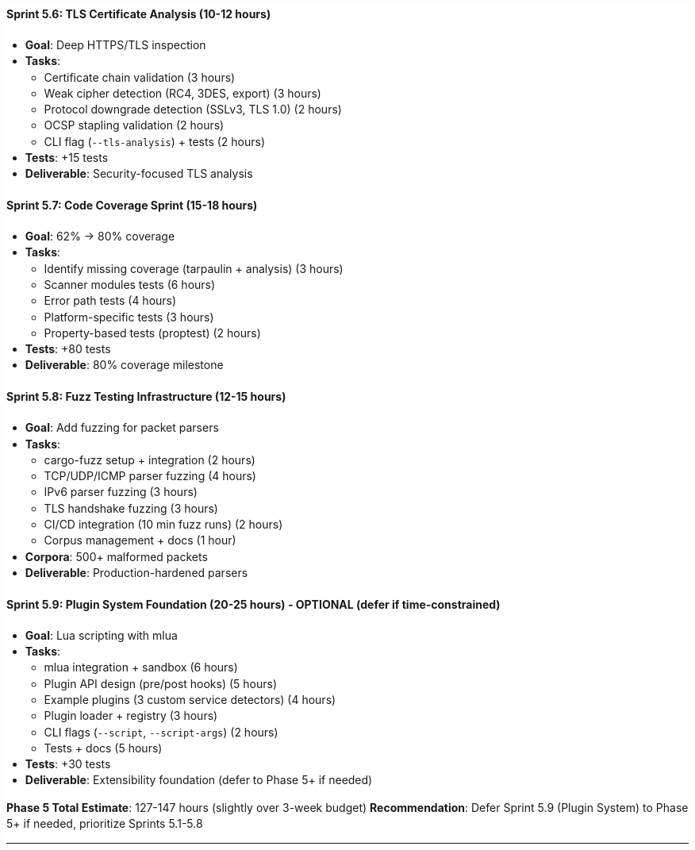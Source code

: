 #### **Sprint 5.6: TLS Certificate Analysis** (10-12 hours)
- **Goal**: Deep HTTPS/TLS inspection
- **Tasks**:
  - Certificate chain validation (3 hours)
  - Weak cipher detection (RC4, 3DES, export) (3 hours)
  - Protocol downgrade detection (SSLv3, TLS 1.0) (2 hours)
  - OCSP stapling validation (2 hours)
  - CLI flag (`--tls-analysis`) + tests (2 hours)
- **Tests**: +15 tests
- **Deliverable**: Security-focused TLS analysis

#### **Sprint 5.7: Code Coverage Sprint** (15-18 hours)
- **Goal**: 62% → 80% coverage
- **Tasks**:
  - Identify missing coverage (tarpaulin + analysis) (3 hours)
  - Scanner modules tests (6 hours)
  - Error path tests (4 hours)
  - Platform-specific tests (3 hours)
  - Property-based tests (proptest) (2 hours)
- **Tests**: +80 tests
- **Deliverable**: 80% coverage milestone

#### **Sprint 5.8: Fuzz Testing Infrastructure** (12-15 hours)
- **Goal**: Add fuzzing for packet parsers
- **Tasks**:
  - cargo-fuzz setup + integration (2 hours)
  - TCP/UDP/ICMP parser fuzzing (4 hours)
  - IPv6 parser fuzzing (3 hours)
  - TLS handshake fuzzing (3 hours)
  - CI/CD integration (10 min fuzz runs) (2 hours)
  - Corpus management + docs (1 hour)
- **Corpora**: 500+ malformed packets
- **Deliverable**: Production-hardened parsers

#### **Sprint 5.9: Plugin System Foundation** (20-25 hours) - OPTIONAL (defer if time-constrained)
- **Goal**: Lua scripting with mlua
- **Tasks**:
  - mlua integration + sandbox (6 hours)
  - Plugin API design (pre/post hooks) (5 hours)
  - Example plugins (3 custom service detectors) (4 hours)
  - Plugin loader + registry (3 hours)
  - CLI flags (`--script`, `--script-args`) (2 hours)
  - Tests + docs (5 hours)
- **Tests**: +30 tests
- **Deliverable**: Extensibility foundation (defer to Phase 5+ if needed)

**Phase 5 Total Estimate**: 127-147 hours (slightly over 3-week budget)
**Recommendation**: Defer Sprint 5.9 (Plugin System) to Phase 5+ if needed, prioritize Sprints 5.1-5.8

---